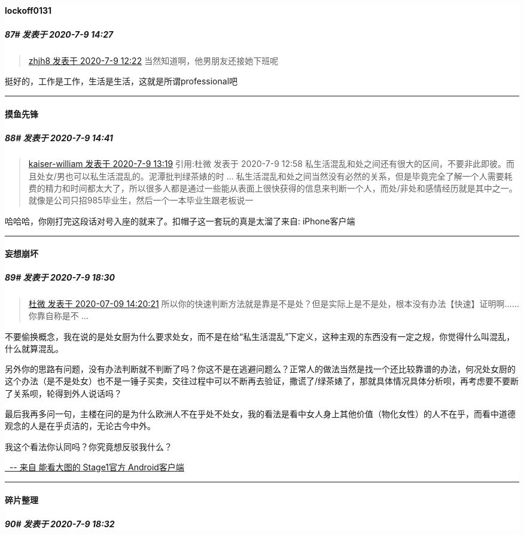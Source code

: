 ####  lockoff0131  
##### 87#       发表于 2020-7-9 14:27



<blockquote><a href="httphttps://bbs.saraba1st.com/2b/forum.php?mod=redirect&amp;goto=findpost&amp;pid=48128338&amp;ptid=1946753" target="_blank">zhjh8 发表于 2020-7-9 12:22</a>
当然知道啊，他男朋友还接她下班呢</blockquote>
挺好的，工作是工作，生活是生活，这就是所谓professional吧







*****

####  摸鱼先锋  
##### 88#       发表于 2020-7-9 14:41



<blockquote><a href="httphttps://bbs.saraba1st.com/2b/forum.php?mod=redirect&amp;goto=findpost&amp;pid=48129288&amp;ptid=1946753" target="_blank"> kaiser-william 发表于 2020-7-9 13:19</a> 引用:杜微 发表于 2020-7-9 12:58 私生活混乱和处之间还有很大的区间，不要非此即彼。而且处女/男也可以私生活混乱的。泥潭批判绿茶婊的时 ... 私生活混乱和处之间当然没有必然的关系，但是毕竟完全了解一个人需要耗费的精力和时间都太大了，所以很多人都是通过一些能从表面上很快获得的信息来判断一个人，而处/非处和感情经历就是其中之一。 就像是公司只招985毕业生，然后一个一本毕业生跟老板说一 </blockquote>
哈哈哈，你刚打完这段话对号入座的就来了。扣帽子这一套玩的真是太溜了来自: iPhone客户端







*****

####  妄想崩坏  
##### 89#       发表于 2020-7-9 18:30



<blockquote><a href="httphttps://bbs.saraba1st.com/2b/forum.php?mod=redirect&amp;goto=findpost&amp;pid=48130236&amp;ptid=1946753" target="_blank">杜微 发表于 2020-07-09 14:20:21</a>
所以你的快速判断方法就是靠是不是处？但是实际上是不是处，根本没有办法【快速】证明啊……你靠自称是不 ...</blockquote>不要偷换概念，我在说的是处女厨为什么要求处女，而不是在给“私生活混乱”下定义，这种主观的东西没有一定之规，你觉得什么叫混乱，什么就算混乱。

另外你的思路有问题，没有办法判断就不判断了吗？你这不是在逃避问题么？正常人的做法当然是找一个还比较靠谱的办法，何况处女厨的这个办法（是不是处女）也不是一锤子买卖，交往过程中可以不断再去验证，撒谎了/绿茶婊了，那就具体情况具体分析呗，再考虑要不要断了关系呗，轮得到外人说话吗？

最后我再多问一句，主楼在问的是为什么欧洲人不在乎处不处女，我的看法是看中女人身上其他价值（物化女性）的人不在乎，而看中道德观念的人是在乎贞洁的，无论古今中外。

我这个看法你认同吗？你究竟想反驳我什么？

[  -- 来自 能看大图的 Stage1官方 Android客户端](https://www.coolapk.com/apk/140634)







*****

####  碎片整理  
##### 90#       发表于 2020-7-9 18:32
